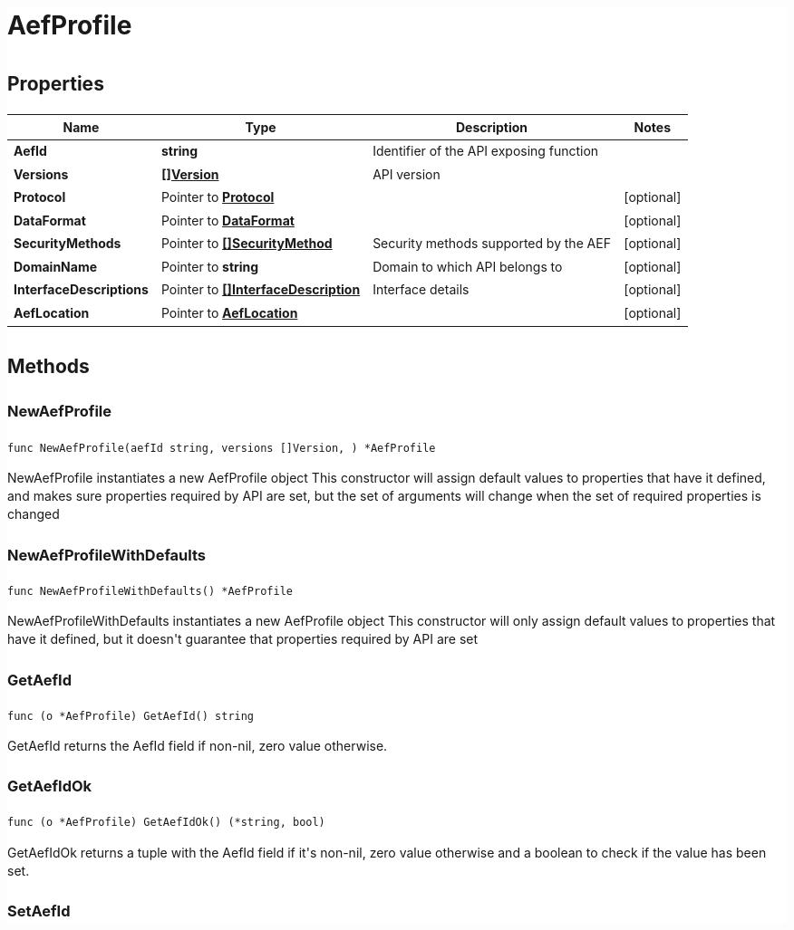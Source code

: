 # AefProfile

## Properties

Name | Type | Description | Notes
------------ | ------------- | ------------- | -------------
**AefId** | **string** | Identifier of the API exposing function | 
**Versions** | [**[]Version**](Version.md) | API version | 
**Protocol** | Pointer to [**Protocol**](Protocol.md) |  | [optional] 
**DataFormat** | Pointer to [**DataFormat**](DataFormat.md) |  | [optional] 
**SecurityMethods** | Pointer to [**[]SecurityMethod**](SecurityMethod.md) | Security methods supported by the AEF | [optional] 
**DomainName** | Pointer to **string** | Domain to which API belongs to | [optional] 
**InterfaceDescriptions** | Pointer to [**[]InterfaceDescription**](InterfaceDescription.md) | Interface details | [optional] 
**AefLocation** | Pointer to [**AefLocation**](AefLocation.md) |  | [optional] 

## Methods

### NewAefProfile

`func NewAefProfile(aefId string, versions []Version, ) *AefProfile`

NewAefProfile instantiates a new AefProfile object
This constructor will assign default values to properties that have it defined,
and makes sure properties required by API are set, but the set of arguments
will change when the set of required properties is changed

### NewAefProfileWithDefaults

`func NewAefProfileWithDefaults() *AefProfile`

NewAefProfileWithDefaults instantiates a new AefProfile object
This constructor will only assign default values to properties that have it defined,
but it doesn't guarantee that properties required by API are set

### GetAefId

`func (o *AefProfile) GetAefId() string`

GetAefId returns the AefId field if non-nil, zero value otherwise.

### GetAefIdOk

`func (o *AefProfile) GetAefIdOk() (*string, bool)`

GetAefIdOk returns a tuple with the AefId field if it's non-nil, zero value otherwise
and a boolean to check if the value has been set.

### SetAefId
